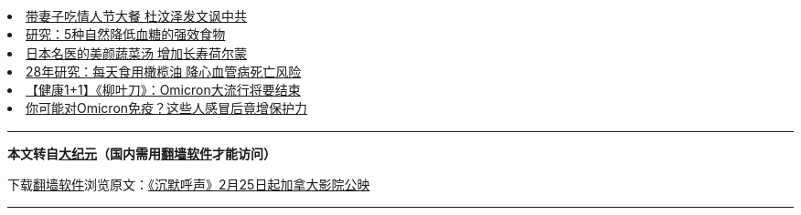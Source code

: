 <li><a href="https://github.com/aqdlhi3181/djy/blob/master/gb/22/2/15/n13579538.md#1">带妻子吃情人节大餐 杜汶泽发文讽中共</a></li>
<li><a href="https://github.com/aqdlhi3181/djy/blob/master/gb/22/2/14/n13575964.md#1">研究：5种自然降低血糖的强效食物</a></li>
<li><a href="https://github.com/aqdlhi3181/djy/blob/master/gb/22/1/31/n13543685.md#1">日本名医的美颜蔬菜汤 增加长寿荷尔蒙</a></li>
<li><a href="https://github.com/aqdlhi3181/djy/blob/master/gb/22/2/14/n13576016.md#1">28年研究：每天食用橄榄油 降心血管病死亡风险</a></li>
<li><a href="https://github.com/aqdlhi3181/djy/blob/master/gb/22/2/15/n13577415.md#1">【健康1+1】《柳叶刀》：Omicron大流行将要结束</a></li>
<li><a href="https://github.com/aqdlhi3181/djy/blob/master/gb/22/2/13/n13574357.md#1">你可能对Omicron免疫？这些人感冒后竟增保护力</a></li>
<hr>

<strong>本文转自<a href="https://www.epochtimes.com">大纪元</a>（国内需用<a href="https://github.com/aqdlhi3181/www/blob/master/README.md#8">翻墙软件</a>才能访问）</strong><p>下载<a href="https://github.com/aqdlhi3181/www/blob/master/README.md#8">翻墙软件</a>浏览原文：<a href="https://www.epochtimes.com/gb/22/2/17/n13583043.htm">《沉默呼声》2月25日起加拿大影院公映</a></p><hr>
